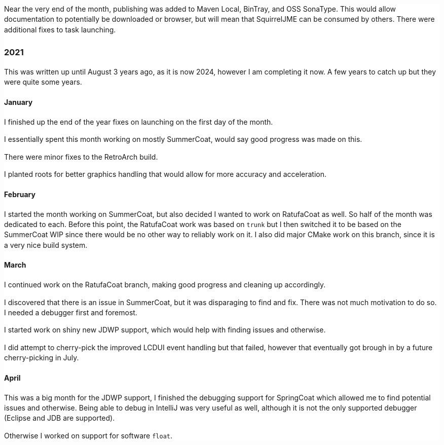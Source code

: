 Near the very end of the month, publishing was added to Maven Local, BinTray,
and OSS SonaType. This would allow documentation to potentially be downloaded
or browser, but will mean that SquirrelJME can be consumed by others. There
were additional fixes to task launching.

### 2021

This was written up until August 3 years ago, as it is now 2024, however I
am completing it now. A few years to catch up but they were quite some years.

#### January

I finished up the end of the year fixes on launching on the first day of
the month.

I essentially spent this month working on mostly SummerCoat, would say good
progress was made on this.

There were minor fixes to the RetroArch build.

I planted roots for better graphics handling that would allow for more
accuracy and acceleration.

#### February

I started the month working on SummerCoat, but also decided I wanted to work
on RatufaCoat as well. So half of the month was dedicated to each. Before
this point, the RatufaCoat work was based on `trunk` but I then switched it
to be based on the SummerCoat WIP since there would be no other way to
reliably work on it. I also did major CMake work on this branch, since it is
a very nice build system.

#### March

I continued work on the RatufaCoat branch, making good progress and cleaning
up accordingly. 

I discovered that there is an issue in SummerCoat, but it was disparaging to
find and fix. There was not much motivation to do so. I needed a debugger
first and foremost.

I started work on shiny new JDWP support, which would help with finding issues
and otherwise.

I did attempt to cherry-pick the improved LCDUI event handling but that
failed, however that eventually got brough in by a future cherry-picking in
July.

#### April

This was a big month for the JDWP support, I finished the debugging support
for SpringCoat which allowed me to find potential issues and otherwise.
Being able to debug in IntelliJ was very useful as well, although it is not
the only supported debugger (Eclipse and JDB are supported).

Otherwise I worked on support for software `float`.
